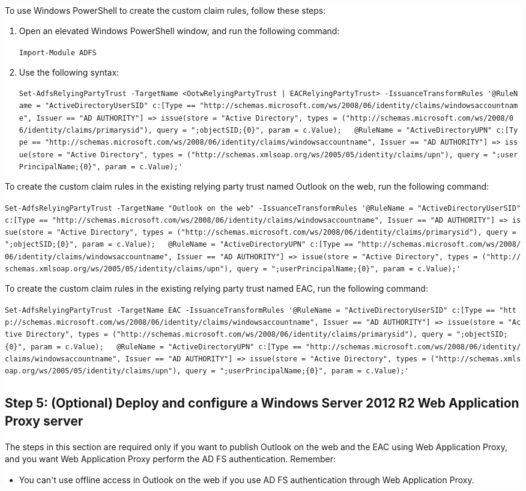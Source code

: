 To use Windows PowerShell to create the custom claim rules, follow these steps:
  
1. Open an elevated Windows PowerShell window, and run the following command:
    
    ```
    Import-Module ADFS
    ```

2. Use the following syntax:
    
    ```
    Set-AdfsRelyingPartyTrust -TargetName <OotwRelyingPartyTrust | EACRelyingPartyTrust> -IssuanceTransformRules '@RuleName = "ActiveDirectoryUserSID" c:[Type == "http://schemas.microsoft.com/ws/2008/06/identity/claims/windowsaccountname", Issuer == "AD AUTHORITY"] => issue(store = "Active Directory", types = ("http://schemas.microsoft.com/ws/2008/06/identity/claims/primarysid"), query = ";objectSID;{0}", param = c.Value);   @RuleName = "ActiveDirectoryUPN" c:[Type == "http://schemas.microsoft.com/ws/2008/06/identity/claims/windowsaccountname", Issuer == "AD AUTHORITY"] => issue(store = "Active Directory", types = ("http://schemas.xmlsoap.org/ws/2005/05/identity/claims/upn"), query = ";userPrincipalName;{0}", param = c.Value);'
    ```

To create the custom claim rules in the existing relying party trust named Outlook on the web, run the following command:
    
  ```
  Set-AdfsRelyingPartyTrust -TargetName "Outlook on the web" -IssuanceTransformRules '@RuleName = "ActiveDirectoryUserSID" c:[Type == "http://schemas.microsoft.com/ws/2008/06/identity/claims/windowsaccountname", Issuer == "AD AUTHORITY"] => issue(store = "Active Directory", types = ("http://schemas.microsoft.com/ws/2008/06/identity/claims/primarysid"), query = ";objectSID;{0}", param = c.Value);   @RuleName = "ActiveDirectoryUPN" c:[Type == "http://schemas.microsoft.com/ws/2008/06/identity/claims/windowsaccountname", Issuer == "AD AUTHORITY"] => issue(store = "Active Directory", types = ("http://schemas.xmlsoap.org/ws/2005/05/identity/claims/upn"), query = ";userPrincipalName;{0}", param = c.Value);'
  ```

To create the custom claim rules in the existing relying party trust named EAC, run the following command:
    
  ```
  Set-AdfsRelyingPartyTrust -TargetName EAC -IssuanceTransformRules '@RuleName = "ActiveDirectoryUserSID" c:[Type == "http://schemas.microsoft.com/ws/2008/06/identity/claims/windowsaccountname", Issuer == "AD AUTHORITY"] => issue(store = "Active Directory", types = ("http://schemas.microsoft.com/ws/2008/06/identity/claims/primarysid"), query = ";objectSID;{0}", param = c.Value);   @RuleName = "ActiveDirectoryUPN" c:[Type == "http://schemas.microsoft.com/ws/2008/06/identity/claims/windowsaccountname", Issuer == "AD AUTHORITY"] => issue(store = "Active Directory", types = ("http://schemas.xmlsoap.org/ws/2005/05/identity/claims/upn"), query = ";userPrincipalName;{0}", param = c.Value);'
  ```

## Step 5: (Optional) Deploy and configure a Windows Server 2012 R2 Web Application Proxy server

The steps in this section are required only if you want to publish Outlook on the web and the EAC using Web Application Proxy, and you want Web Application Proxy perform the AD FS authentication. Remember:
  
- You can't use offline access in Outlook on the web if you use AD FS authentication through Web Application Proxy.
    
